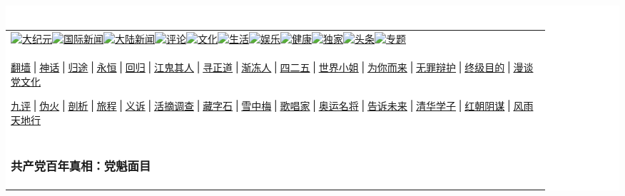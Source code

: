 <a name="1" id="1" target="_blank">&nbsp;</a> <span id="1">&nbsp;</span><table align=center border="0"><tr><td colspan="2" valign=TOP><a href="/gb/nf1351518.md#1"><img src="https://raw.githubusercontent.com/grnyyc3810/www/master/t/djy/1.jpg" title="大纪元"></a><a href="/gb/n24hr.md#1"><img src="https://raw.githubusercontent.com/grnyyc3810/www/master/t/djy/3.jpg" title="国际新闻"></a><a href="/gb/nf1351518.md#1"><img src="https://raw.githubusercontent.com/grnyyc3810/www/master/t/djy/4.jpg" title="大陆新闻"></a><a href="/gb/news392.md#1"><img src="https://raw.githubusercontent.com/grnyyc3810/www/master/t/djy/5.jpg" title="评论"></a><a href="/gb/news2007.md#1"><img src="https://raw.githubusercontent.com/grnyyc3810/www/master/t/djy/6.jpg" title="文化"></a><a href="/gb/news2008.md#1"><img src="https://raw.githubusercontent.com/grnyyc3810/www/master/t/djy/7.jpg" title="生活"></a><a href="/gb/ncyule.md#1"><img src="https://raw.githubusercontent.com/grnyyc3810/www/master/t/djy/8.jpg" title="娱乐"></a><a href="/gb/nsc1002.md#1"><img src="https://raw.githubusercontent.com/grnyyc3810/www/master/t/djy/9.jpg" title="健康"><a href="/gb/nf6092.md#1"><img src="https://raw.githubusercontent.com/grnyyc3810/www/master/t/djy/10a.jpg" title="独家"></a><a href="/gb/nf4514.md#1"><img src="https://raw.githubusercontent.com/grnyyc3810/www/master/t/djy/11.jpg" title="头条"></a><a href="/gb/zt.md#1"><img src="https://raw.githubusercontent.com/grnyyc3810/www/master/t/djy/13.jpg" title="专题"></a></td></tr><tr><td colspan="2" valign=TOP><p> <a href="https://github.com/grnyyc3810/www/blob/master/README.md#1" target="_blank">翻墙</a> | <a href="https://gitlab.com/szzdlab/vdwl/raw/master/wl.webm" target="_blank">神话</a> | <a href="https://gitlab.com/szzdlab/vdhG75Ez1eTyeZN/raw/master/hG75Ez1eTyeZN.webm" target="_blank">归途</a> | <a href="https://gitlab.com/szzdlab/vdYongHeng-360p/raw/master/YongHeng-360p.webm" target="_blank">永恒</a> | <a href="https://gitlab.com/szzdlab/vdLijianhui-200804-720/raw/master/Lijianhui-200804-720.webm" target="_blank">回归</a> | <a href="https://gitlab.com/szzdlab/vddmt/raw/master/dmt.webm" target="_blank">江鬼其人</a> | <a href="https://gitlab.com/szzdlab/vdszt/raw/master/szt.webm" target="_blank">寻正道</a> | <a href="https://gitlab.com/szzdlab/vdUc6y/raw/master/Uc6y.webm" target="_blank">渐冻人</a> | <a href="https://gitlab.com/szzdlab/vd425/raw/master/425.webm" target="_blank">四二五</a> | <a href="https://gitlab.com/szzdlab/vdlin-720p/raw/master/lin-720p.webm" target="_blank">世界小姐</a> | <a href="https://gitlab.com/szzdlab/vdwnrl/raw/master/wnrl.webm" target="_blank">为你而来</a> | <a href="https://gitlab.com/szzdlab/vd5Vu3_XS2V/raw/master/5Vu3_XS2V.webm" target="_blank">无罪辩护</a> |  <a href="https://gitlab.com/szzdlab/vdzjmd1_19/raw/master/zjmd1_19.webm" target="_blank">终级目的</a> | <a href="https://gitlab.com/szzdlab/vdmtdwh/raw/master/mtdwh.webm" target="_blank">漫谈党文化</a></p>
<p><a href="https://gitlab.com/szzdlab/vd9p/raw/master/9p.webm" target="_blank">九评</a> | <a href="https://gitlab.com/szzdlab/vdzfzx/raw/master/zfzx.webm" target="_blank">伪火</a> | <a href="https://gitlab.com/szzdlab/vd1400forge-1210/raw/master/1400forge-1210.webm" target="_blank">剖析</a> | <a href="https://gitlab.com/szzdlab/vd3-JTT_CN_MH-360p/raw/master/3-JTT_CN_MH-360p.webm" target="_blank">旅程</a> | <a href="https://gitlab.com/szzdlab/vd5-YiSu_MH-360p/raw/master/5-YiSu_MH-360p.webm" target="_blank">义诉</a> | <a href="https://gitlab.com/szzdlab/vd5N.8/raw/master/5N.8.webm" target="_blank">活摘调查</a> | <a href="https://gitlab.com/szzdlab/vdTdowhauWx9WiM/raw/master/TdowhauWx9WiM.webm" target="_blank">藏字石</a> | <a href="https://gitlab.com/szzdlab/vd1-Xuezhongmei_MH-360p/raw/master/1-Xuezhongmei_MH-360p.webm" target="_blank">雪中梅</a> | <a href="https://gitlab.com/szzdlab/vdguanguimin/raw/master/guanguimin.webm" target="_blank">歌唱家</a> | <a href="https://gitlab.com/szzdlab/vdhuangxiaomin-tuidang/raw/master/huangxiaomin-tuidang.webm" target="_blank">奥运名将</a> | <a href="https://gitlab.com/szzdlab/vdwm/raw/master/wm.webm" target="_blank">告诉未来</a> | <a href="https://gitlab.com/szzdlab/vdqh/raw/master/qh.webm" target="_blank">清华学子</a> | <a href="https://gitlab.com/szzdlab/vdhongchaoyinmou-hi/raw/master/hongchaoyinmou-hi.webm" target="_blank">红朝阴谋</a> | <a href="https://gitlab.com/szzdlab/vdfy/raw/master/fy.webm" target="_blank">风雨天地行</a></p>
</td></tr><tr><td width="742"><h3><p><strong>共产党百年真相：党魁面目</strong></p>